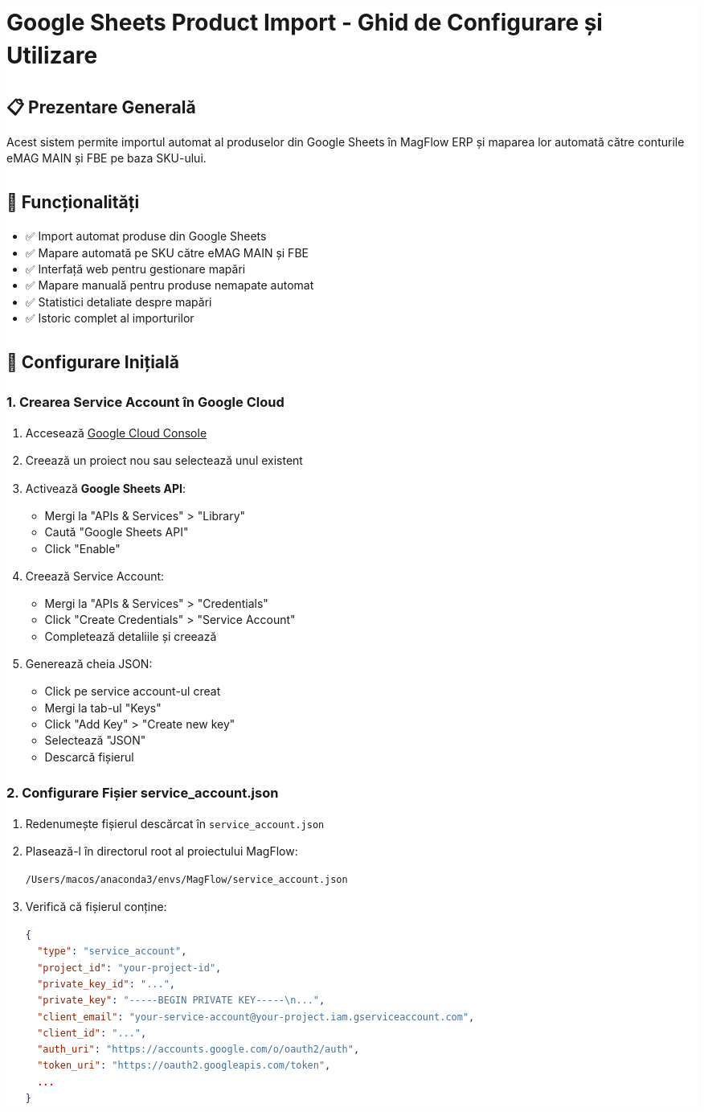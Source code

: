# Google Sheets Product Import - Ghid de Configurare și Utilizare

## 📋 Prezentare Generală

Acest sistem permite importul automat al produselor din Google Sheets în MagFlow ERP și maparea lor automată către conturile eMAG MAIN și FBE pe baza SKU-ului.

## 🎯 Funcționalități

- ✅ Import automat produse din Google Sheets
- ✅ Mapare automată pe SKU către eMAG MAIN și FBE
- ✅ Interfață web pentru gestionare mapări
- ✅ Mapare manuală pentru produse nemapate automat
- ✅ Statistici detaliate despre mapări
- ✅ Istoric complet al importurilor

## 🔧 Configurare Inițială

### 1. Crearea Service Account în Google Cloud

1. Accesează [Google Cloud Console](https://console.cloud.google.com/)
2. Creează un proiect nou sau selectează unul existent
3. Activează **Google Sheets API**:
   - Mergi la "APIs & Services" > "Library"
   - Caută "Google Sheets API"
   - Click "Enable"

4. Creează Service Account:
   - Mergi la "APIs & Services" > "Credentials"
   - Click "Create Credentials" > "Service Account"
   - Completează detaliile și creează

5. Generează cheia JSON:
   - Click pe service account-ul creat
   - Mergi la tab-ul "Keys"
   - Click "Add Key" > "Create new key"
   - Selectează "JSON"
   - Descarcă fișierul

### 2. Configurare Fișier service_account.json

1. Redenumește fișierul descărcat în `service_account.json`
2. Plasează-l în directorul root al proiectului MagFlow:
   ```
   /Users/macos/anaconda3/envs/MagFlow/service_account.json
   ```

3. Verifică că fișierul conține:
   ```json
   {
     "type": "service_account",
     "project_id": "your-project-id",
     "private_key_id": "...",
     "private_key": "-----BEGIN PRIVATE KEY-----\n...",
     "client_email": "your-service-account@your-project.iam.gserviceaccount.com",
     "client_id": "...",
     "auth_uri": "https://accounts.google.com/o/oauth2/auth",
     "token_uri": "https://oauth2.googleapis.com/token",
     ...
   }
   ```
